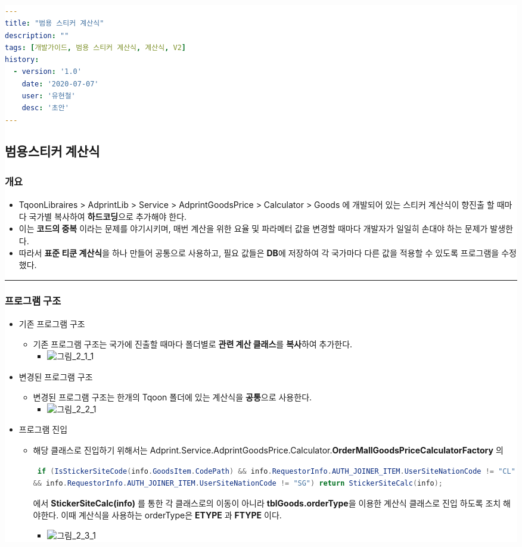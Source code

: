 ```yaml
---
title: "범용 스티커 계산식"
description: ""
tags: [개발가이드, 범용 스티커 계산식, 계산식, V2]
history:
  - version: '1.0'
    date: '2020-07-07'
    user: '유현철'
    desc: '초안'
---
```


## 범용스티커 계산식

### 개요

* TqoonLibraires > AdprintLib > Service > AdprintGoodsPrice > Calculator > Goods 에 개발되어 있는 스티커 계산식이 향진출 할 때마다 국가별 복사하여 **하드코딩**으로 추가해야 한다.
* 이는 **코드의 중복** 이라는 문제를 야기시키며, 매번 계산을 위한 요율 및 파라메터 값을 변경할 때마다 개발자가 일일히 손대야 하는 문제가 발생한다.
* 따라서 **표준 티쿤 계산식**을 하나 만들어 공통으로 사용하고, 필요 값들은 **DB**에 저장하여 각 국가마다 다른 값을 적용할 수 있도록 프로그램을 수정했다.

---

### 프로그램 구조

* 기존 프로그램 구조

  * 기존 프로그램 구조는 국가에 진출할 때마다 폴더별로 **관련 계산 클래스**를 **복사**하여 추가한다. 
    * ![그림_2_1_1](https://user-images.githubusercontent.com/40411714/87750172-ada03100-c835-11ea-89c5-0ae72833e59f.PNG)

* 변경된 프로그램 구조

  * 변경된 프로그램 구조는 한개의 Tqoon 폴더에 있는 계산식을 **공통**으로 사용한다.
    * ![그림_2_2_1](https://user-images.githubusercontent.com/40411714/87750239-de806600-c835-11ea-8501-ead70cafaf59.PNG)

* 프로그램 진입

  * 해당 클래스로 진입하기 위해서는 Adprint.Service.AdprintGoodsPrice.Calculator.**OrderMallGoodsPriceCalculatorFactory** 의

    ``` c#
     if (IsStickerSiteCode(info.GoodsItem.CodePath) && info.RequestorInfo.AUTH_JOINER_ITEM.UserSiteNationCode != "CL" && info.RequestorInfo.AUTH_JOINER_ITEM.UserSiteNationCode != "SG") return StickerSiteCalc(info); 
    ```

    에서 **StickerSiteCalc(info)** 를 통한 각 클래스로의 이동이 아니라 **tblGoods.orderType**을 이용한 계산식 클래스로 진입 하도록 조치 해야한다. 이때 계산식을 사용하는 orderType은 **ETYPE** 과 **FTYPE** 이다.

    * ![그림_2_3_1](https://user-images.githubusercontent.com/40411714/87750460-75e5b900-c836-11ea-87f8-8d2c347bc49e.PNG)
